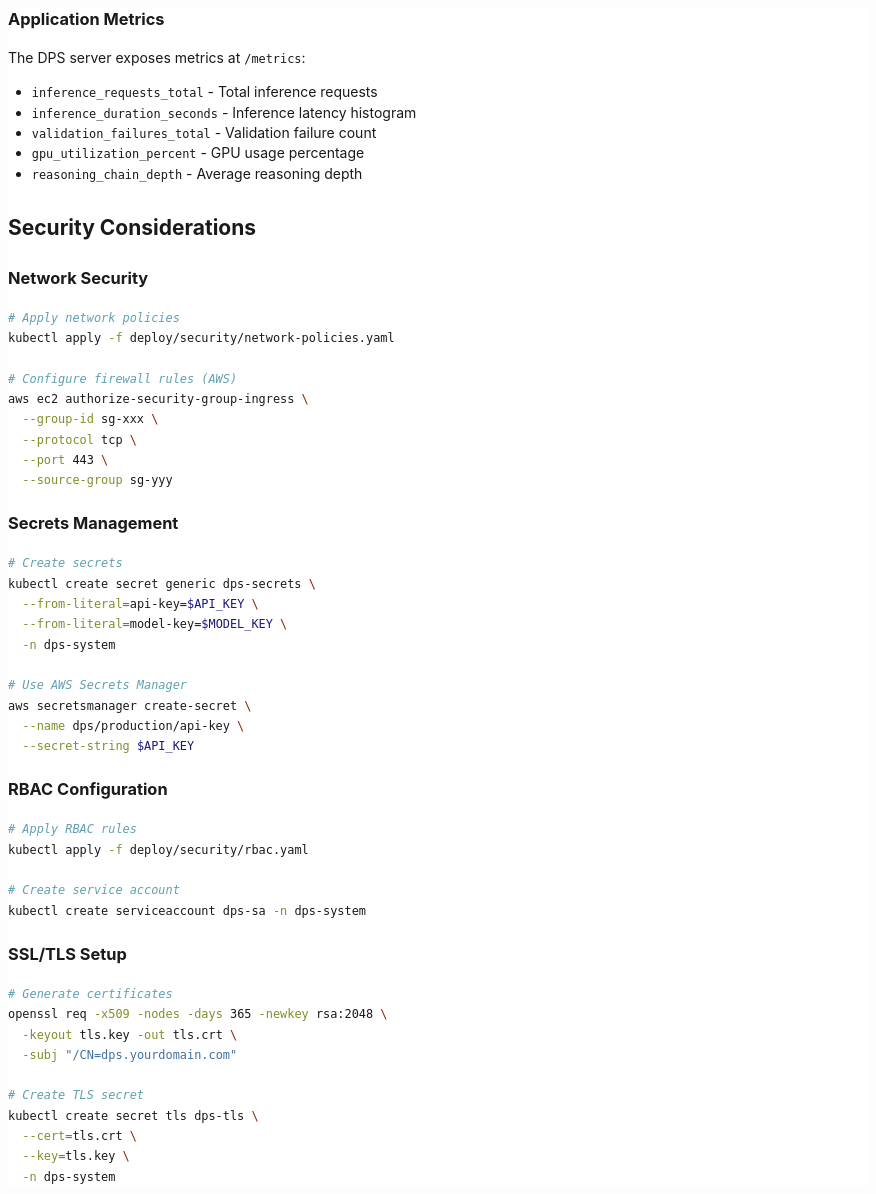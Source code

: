 ### Application Metrics
The DPS server exposes metrics at `/metrics`:
- `inference_requests_total` - Total inference requests
- `inference_duration_seconds` - Inference latency histogram
- `validation_failures_total` - Validation failure count
- `gpu_utilization_percent` - GPU usage percentage
- `reasoning_chain_depth` - Average reasoning depth

## Security Considerations

### Network Security
```bash
# Apply network policies
kubectl apply -f deploy/security/network-policies.yaml

# Configure firewall rules (AWS)
aws ec2 authorize-security-group-ingress \
  --group-id sg-xxx \
  --protocol tcp \
  --port 443 \
  --source-group sg-yyy
```

### Secrets Management
```bash
# Create secrets
kubectl create secret generic dps-secrets \
  --from-literal=api-key=$API_KEY \
  --from-literal=model-key=$MODEL_KEY \
  -n dps-system

# Use AWS Secrets Manager
aws secretsmanager create-secret \
  --name dps/production/api-key \
  --secret-string $API_KEY
```

### RBAC Configuration
```bash
# Apply RBAC rules
kubectl apply -f deploy/security/rbac.yaml

# Create service account
kubectl create serviceaccount dps-sa -n dps-system
```

### SSL/TLS Setup
```bash
# Generate certificates
openssl req -x509 -nodes -days 365 -newkey rsa:2048 \
  -keyout tls.key -out tls.crt \
  -subj "/CN=dps.yourdomain.com"

# Create TLS secret
kubectl create secret tls dps-tls \
  --cert=tls.crt \
  --key=tls.key \
  -n dps-system
```
